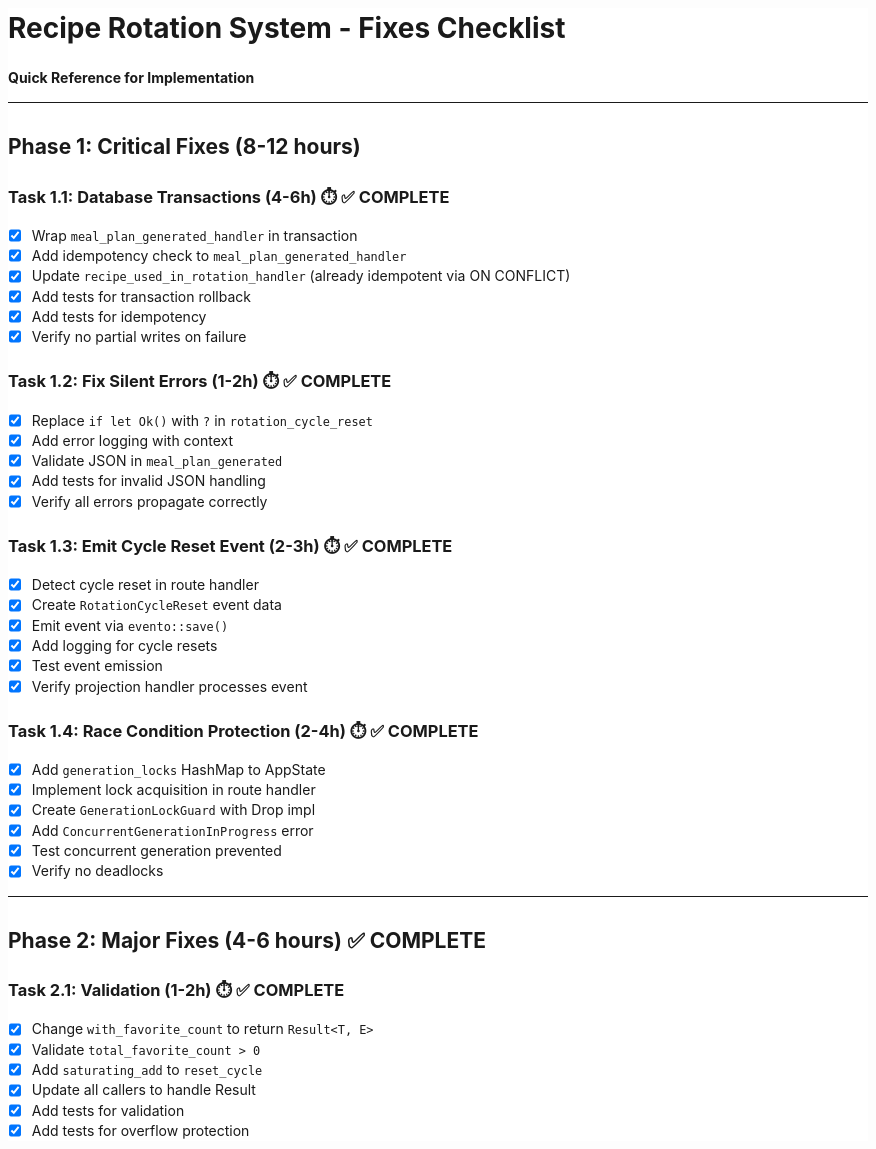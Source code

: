 # Recipe Rotation System - Fixes Checklist

**Quick Reference for Implementation**

---

## Phase 1: Critical Fixes (8-12 hours)

### Task 1.1: Database Transactions (4-6h) ⏱️ ✅ COMPLETE
- [x] Wrap `meal_plan_generated_handler` in transaction
- [x] Add idempotency check to `meal_plan_generated_handler`
- [x] Update `recipe_used_in_rotation_handler` (already idempotent via ON CONFLICT)
- [x] Add tests for transaction rollback
- [x] Add tests for idempotency
- [x] Verify no partial writes on failure

### Task 1.2: Fix Silent Errors (1-2h) ⏱️ ✅ COMPLETE
- [x] Replace `if let Ok()` with `?` in `rotation_cycle_reset`
- [x] Add error logging with context
- [x] Validate JSON in `meal_plan_generated`
- [x] Add tests for invalid JSON handling
- [x] Verify all errors propagate correctly

### Task 1.3: Emit Cycle Reset Event (2-3h) ⏱️ ✅ COMPLETE
- [x] Detect cycle reset in route handler
- [x] Create `RotationCycleReset` event data
- [x] Emit event via `evento::save()`
- [x] Add logging for cycle resets
- [x] Test event emission
- [x] Verify projection handler processes event

### Task 1.4: Race Condition Protection (2-4h) ⏱️ ✅ COMPLETE
- [x] Add `generation_locks` HashMap to AppState
- [x] Implement lock acquisition in route handler
- [x] Create `GenerationLockGuard` with Drop impl
- [x] Add `ConcurrentGenerationInProgress` error
- [x] Test concurrent generation prevented
- [x] Verify no deadlocks

---

## Phase 2: Major Fixes (4-6 hours) ✅ COMPLETE

### Task 2.1: Validation (1-2h) ⏱️ ✅ COMPLETE
- [x] Change `with_favorite_count` to return `Result<T, E>`
- [x] Validate `total_favorite_count > 0`
- [x] Add `saturating_add` to `reset_cycle`
- [x] Update all callers to handle Result
- [x] Add tests for validation
- [x] Add tests for overflow protection
